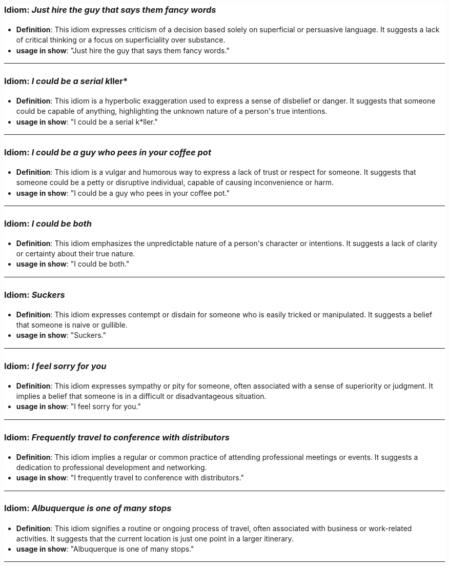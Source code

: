 ### Idiom: *Just hire the guy that says them fancy words*
- **Definition**: This idiom expresses criticism of a decision based solely on superficial or persuasive language. It suggests a lack of critical thinking or a focus on superficiality over substance.
- **usage in show**: "Just hire the guy that says them fancy words."
---

### Idiom: *I could be a serial k*ller*
- **Definition**: This idiom is a hyperbolic exaggeration used to express a sense of disbelief or danger. It suggests that someone could be capable of anything, highlighting the unknown nature of a person's true intentions.
- **usage in show**: "I could be a serial k*ller."
---

### Idiom: *I could be a guy who pees in your coffee pot*
- **Definition**: This idiom is a vulgar and humorous way to express a lack of trust or respect for someone. It suggests that someone could be a petty or disruptive individual, capable of causing inconvenience or harm.
- **usage in show**: "I could be a guy who pees in your coffee pot."
---

### Idiom: *I could be both*
- **Definition**: This idiom emphasizes the unpredictable nature of a person's character or intentions. It suggests a lack of clarity or certainty about their true nature.
- **usage in show**: "I could be both."
---

### Idiom: *Suckers*
- **Definition**: This idiom expresses contempt or disdain for someone who is easily tricked or manipulated. It suggests a belief that someone is naive or gullible.
- **usage in show**: "Suckers."
---

### Idiom: *I feel sorry for you*
- **Definition**: This idiom expresses sympathy or pity for someone, often associated with a sense of superiority or judgment. It implies a belief that someone is in a difficult or disadvantageous situation.
- **usage in show**: "I feel sorry for you."
---

### Idiom: *Frequently travel to conference with distributors*
- **Definition**: This idiom implies a regular or common practice of attending professional meetings or events. It suggests a dedication to professional development and networking.
- **usage in show**: "I frequently travel to conference with distributors."
---

### Idiom: *Albuquerque is one of many stops*
- **Definition**: This idiom signifies a routine or ongoing process of travel, often associated with business or work-related activities. It suggests that the current location is just one point in a larger itinerary.
- **usage in show**: "Albuquerque is one of many stops."
---
